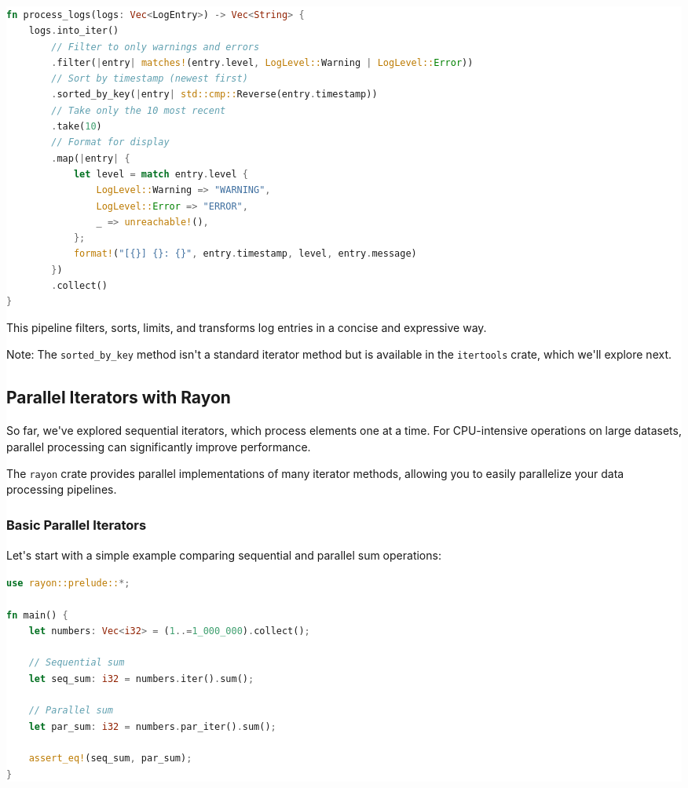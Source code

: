 ```rust
fn process_logs(logs: Vec<LogEntry>) -> Vec<String> {
    logs.into_iter()
        // Filter to only warnings and errors
        .filter(|entry| matches!(entry.level, LogLevel::Warning | LogLevel::Error))
        // Sort by timestamp (newest first)
        .sorted_by_key(|entry| std::cmp::Reverse(entry.timestamp))
        // Take only the 10 most recent
        .take(10)
        // Format for display
        .map(|entry| {
            let level = match entry.level {
                LogLevel::Warning => "WARNING",
                LogLevel::Error => "ERROR",
                _ => unreachable!(),
            };
            format!("[{}] {}: {}", entry.timestamp, level, entry.message)
        })
        .collect()
}
```

This pipeline filters, sorts, limits, and transforms log entries in a concise and expressive way.

Note: The `sorted_by_key` method isn't a standard iterator method but is available in the `itertools` crate, which we'll explore next.

## Parallel Iterators with Rayon

So far, we've explored sequential iterators, which process elements one at a time. For CPU-intensive operations on large datasets, parallel processing can significantly improve performance.

The `rayon` crate provides parallel implementations of many iterator methods, allowing you to easily parallelize your data processing pipelines.

### Basic Parallel Iterators

Let's start with a simple example comparing sequential and parallel sum operations:

```rust
use rayon::prelude::*;

fn main() {
    let numbers: Vec<i32> = (1..=1_000_000).collect();

    // Sequential sum
    let seq_sum: i32 = numbers.iter().sum();

    // Parallel sum
    let par_sum: i32 = numbers.par_iter().sum();

    assert_eq!(seq_sum, par_sum);
}
```
